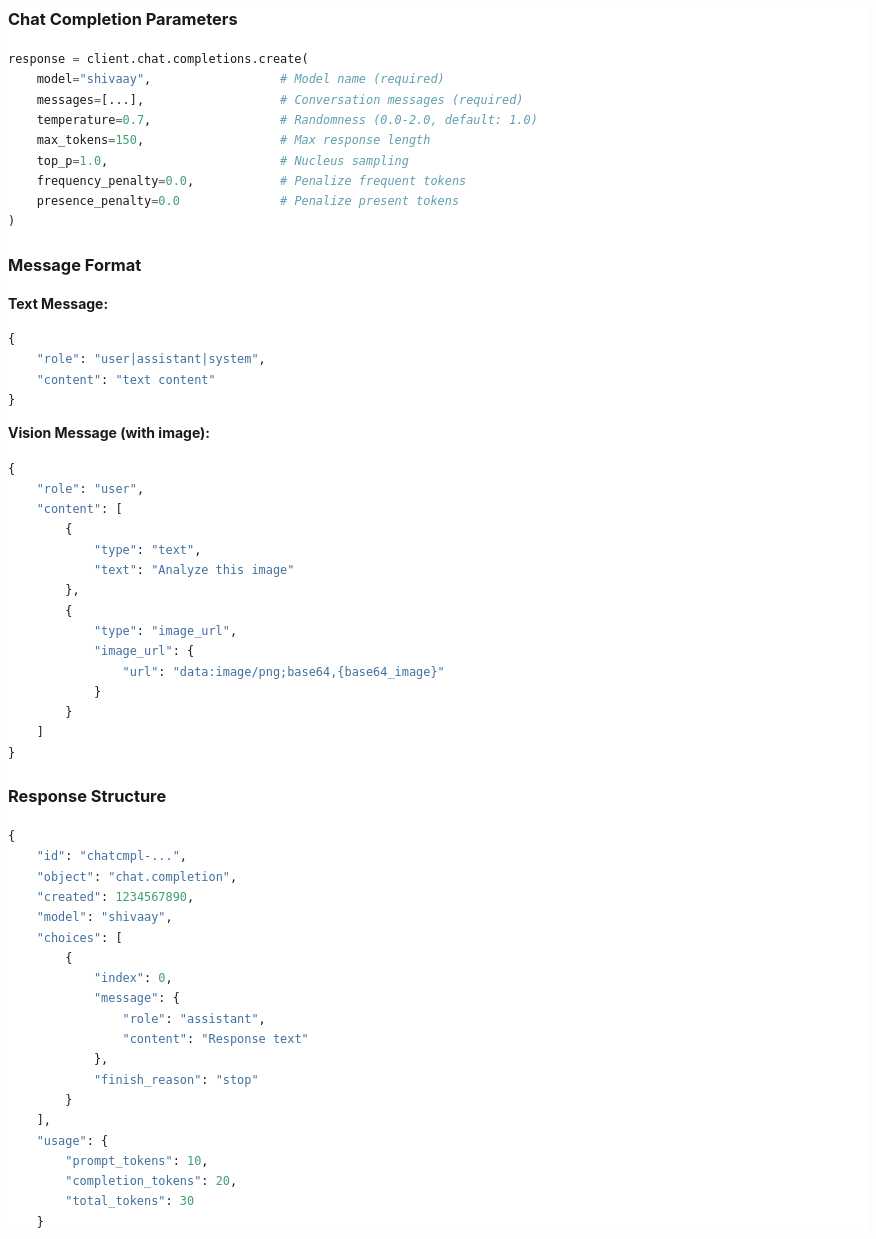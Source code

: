 ### Chat Completion Parameters

```python
response = client.chat.completions.create(
    model="shivaay",                  # Model name (required)
    messages=[...],                   # Conversation messages (required)
    temperature=0.7,                  # Randomness (0.0-2.0, default: 1.0)
    max_tokens=150,                   # Max response length
    top_p=1.0,                        # Nucleus sampling
    frequency_penalty=0.0,            # Penalize frequent tokens
    presence_penalty=0.0              # Penalize present tokens
)
```

### Message Format

**Text Message:**
```python
{
    "role": "user|assistant|system",
    "content": "text content"
}
```

**Vision Message (with image):**
```python
{
    "role": "user",
    "content": [
        {
            "type": "text",
            "text": "Analyze this image"
        },
        {
            "type": "image_url",
            "image_url": {
                "url": "data:image/png;base64,{base64_image}"
            }
        }
    ]
}
```

### Response Structure

```python
{
    "id": "chatcmpl-...",
    "object": "chat.completion",
    "created": 1234567890,
    "model": "shivaay",
    "choices": [
        {
            "index": 0,
            "message": {
                "role": "assistant",
                "content": "Response text"
            },
            "finish_reason": "stop"
        }
    ],
    "usage": {
        "prompt_tokens": 10,
        "completion_tokens": 20,
        "total_tokens": 30
    }
```